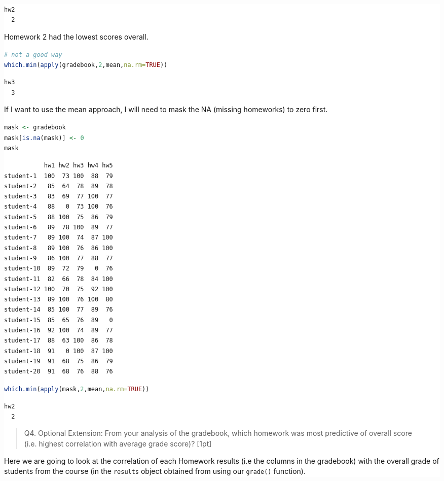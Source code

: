     hw2 
      2 

Homework 2 had the lowest scores overall.

``` r
# not a good way
which.min(apply(gradebook,2,mean,na.rm=TRUE))
```

    hw3 
      3 

If I want to use the mean approach, I will need to mask the NA (missing
homeworks) to zero first.

``` r
mask <- gradebook
mask[is.na(mask)] <- 0
mask
```

               hw1 hw2 hw3 hw4 hw5
    student-1  100  73 100  88  79
    student-2   85  64  78  89  78
    student-3   83  69  77 100  77
    student-4   88   0  73 100  76
    student-5   88 100  75  86  79
    student-6   89  78 100  89  77
    student-7   89 100  74  87 100
    student-8   89 100  76  86 100
    student-9   86 100  77  88  77
    student-10  89  72  79   0  76
    student-11  82  66  78  84 100
    student-12 100  70  75  92 100
    student-13  89 100  76 100  80
    student-14  85 100  77  89  76
    student-15  85  65  76  89   0
    student-16  92 100  74  89  77
    student-17  88  63 100  86  78
    student-18  91   0 100  87 100
    student-19  91  68  75  86  79
    student-20  91  68  76  88  76

``` r
which.min(apply(mask,2,mean,na.rm=TRUE))
```

    hw2 
      2 

> Q4. Optional Extension: From your analysis of the gradebook, which
> homework was most predictive of overall score (i.e. highest
> correlation with average grade score)? \[1pt\]

Here we are going to look at the correlation of each Homework results
(i.e the columns in the gradebook) with the overall grade of students
from the course (in the `results` object obtained from using our
`grade()` function).
